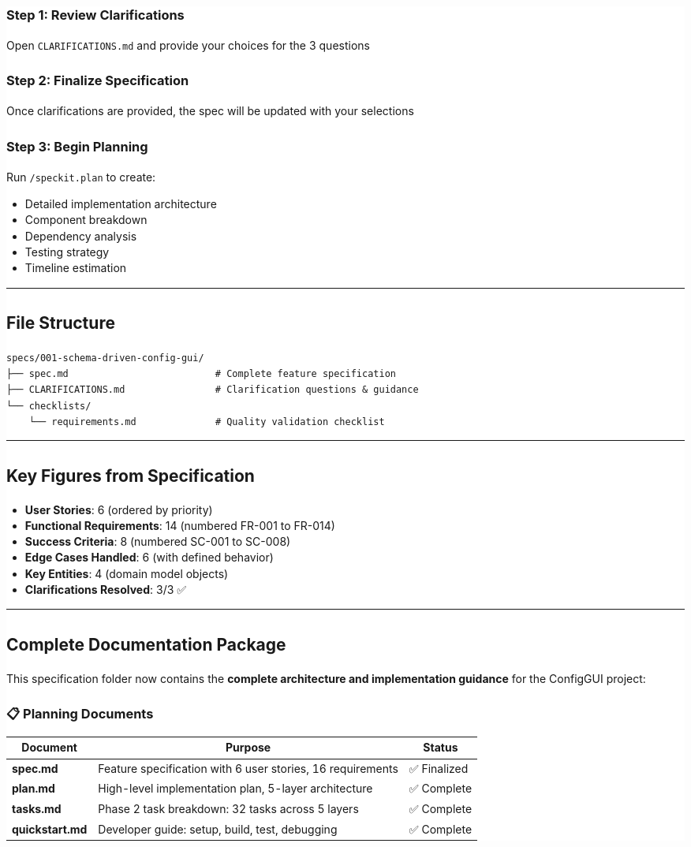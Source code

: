 ### Step 1: Review Clarifications
Open `CLARIFICATIONS.md` and provide your choices for the 3 questions

### Step 2: Finalize Specification
Once clarifications are provided, the spec will be updated with your selections

### Step 3: Begin Planning
Run `/speckit.plan` to create:
- Detailed implementation architecture
- Component breakdown
- Dependency analysis
- Testing strategy
- Timeline estimation

---

## File Structure

```
specs/001-schema-driven-config-gui/
├── spec.md                          # Complete feature specification
├── CLARIFICATIONS.md                # Clarification questions & guidance
└── checklists/
    └── requirements.md              # Quality validation checklist
```

---

## Key Figures from Specification

- **User Stories**: 6 (ordered by priority)
- **Functional Requirements**: 14 (numbered FR-001 to FR-014)
- **Success Criteria**: 8 (numbered SC-001 to SC-008)
- **Edge Cases Handled**: 6 (with defined behavior)
- **Key Entities**: 4 (domain model objects)
- **Clarifications Resolved**: 3/3 ✅

---

## Complete Documentation Package

This specification folder now contains the **complete architecture and implementation guidance** for the ConfigGUI project:

### 📋 Planning Documents

| Document | Purpose | Status |
|----------|---------|--------|
| **spec.md** | Feature specification with 6 user stories, 16 requirements | ✅ Finalized |
| **plan.md** | High-level implementation plan, 5-layer architecture | ✅ Complete |
| **tasks.md** | Phase 2 task breakdown: 32 tasks across 5 layers | ✅ Complete |
| **quickstart.md** | Developer guide: setup, build, test, debugging | ✅ Complete |
